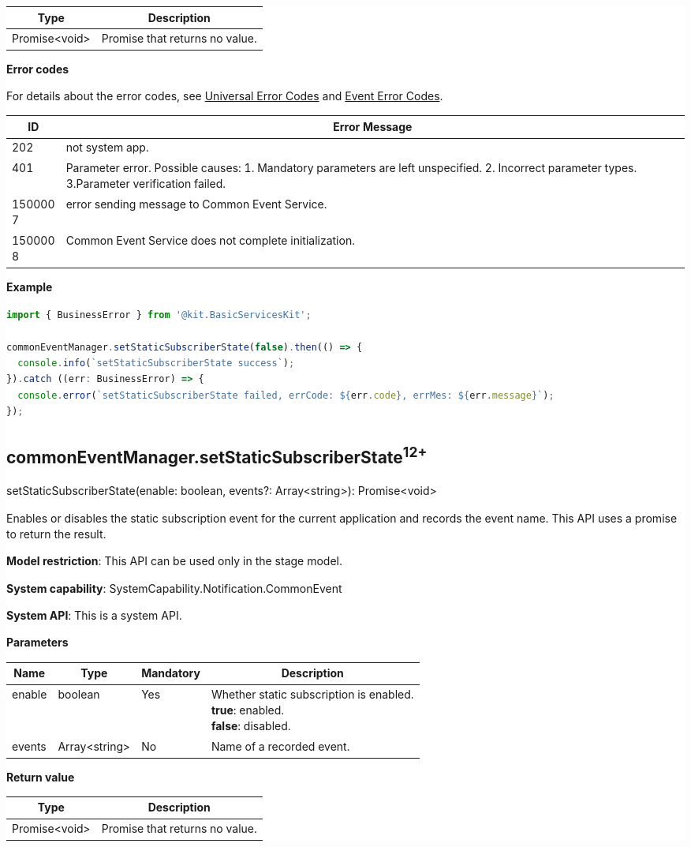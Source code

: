 | Type          | Description                        |
| -------------- | ---------------------------- |
| Promise\<void> |  Promise that returns no value.|

**Error codes**

For details about the error codes, see [Universal Error Codes](../errorcode-universal.md) and [Event Error Codes](./errorcode-CommonEventService.md).

| ID| Error Message                           |
| -------- | ----------------------------------- |
| 202      | not system app.                     |
| 401     | Parameter error. Possible causes: 1. Mandatory parameters are left unspecified. 2. Incorrect parameter types. 3.Parameter verification failed.      |
| 1500007  | error sending message to Common Event Service.             |
| 1500008  | Common Event Service does not complete initialization.     |

**Example**


```ts
import { BusinessError } from '@kit.BasicServicesKit';

commonEventManager.setStaticSubscriberState(false).then(() => {
  console.info(`setStaticSubscriberState success`);
}).catch ((err: BusinessError) => {
  console.error(`setStaticSubscriberState failed, errCode: ${err.code}, errMes: ${err.message}`);
});
```

## commonEventManager.setStaticSubscriberState<sup>12+</sup>

setStaticSubscriberState(enable: boolean, events?: Array\<string>): Promise\<void>

Enables or disables the static subscription event for the current application and records the event name. This API uses a promise to return the result.

**Model restriction**: This API can be used only in the stage model.

**System capability**: SystemCapability.Notification.CommonEvent

**System API**: This is a system API.

**Parameters**

| Name| Type         | Mandatory| Description                                                |
| ------ | ------------- | ---- | ---------------------------------------------------- |
| enable | boolean       | Yes  | Whether static subscription is enabled.<br>**true**: enabled.<br>**false**: disabled. |
| events | Array\<string> | No  | Name of a recorded event.                                  |

**Return value**

| Type          | Description                                |
| -------------- | ------------------------------------ |
| Promise\<void> | Promise that returns no value.|
